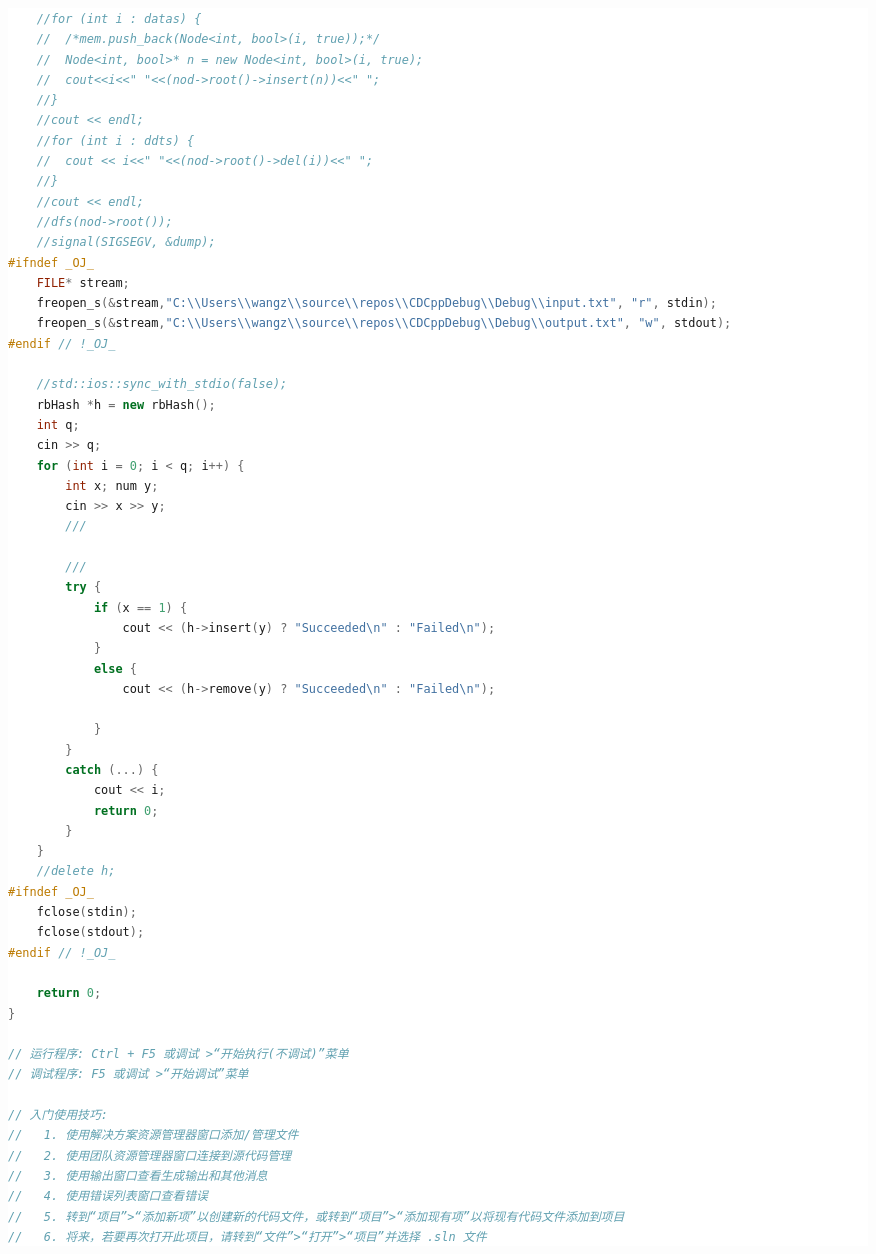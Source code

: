 ```cpp
	//for (int i : datas) {
	//	/*mem.push_back(Node<int, bool>(i, true));*/
	//	Node<int, bool>* n = new Node<int, bool>(i, true);
	//	cout<<i<<" "<<(nod->root()->insert(n))<<" ";
	//}
	//cout << endl;
	//for (int i : ddts) {
	//	cout << i<<" "<<(nod->root()->del(i))<<" ";
	//}
	//cout << endl;
	//dfs(nod->root());
	//signal(SIGSEGV, &dump);
#ifndef _OJ_
	FILE* stream;
	freopen_s(&stream,"C:\\Users\\wangz\\source\\repos\\CDCppDebug\\Debug\\input.txt", "r", stdin);
	freopen_s(&stream,"C:\\Users\\wangz\\source\\repos\\CDCppDebug\\Debug\\output.txt", "w", stdout);
#endif // !_OJ_

	//std::ios::sync_with_stdio(false);
	rbHash *h = new rbHash();
	int q;
	cin >> q;
	for (int i = 0; i < q; i++) {
		int x; num y;
		cin >> x >> y;
		///

		///
		try {
			if (x == 1) {
				cout << (h->insert(y) ? "Succeeded\n" : "Failed\n");
			}
			else {
				cout << (h->remove(y) ? "Succeeded\n" : "Failed\n");

			}
		}
		catch (...) {
			cout << i;
			return 0;
		}
	}
	//delete h;
#ifndef _OJ_
	fclose(stdin);
	fclose(stdout);
#endif // !_OJ_

	return 0;
}

// 运行程序: Ctrl + F5 或调试 >“开始执行(不调试)”菜单
// 调试程序: F5 或调试 >“开始调试”菜单

// 入门使用技巧:
//   1. 使用解决方案资源管理器窗口添加/管理文件
//   2. 使用团队资源管理器窗口连接到源代码管理
//   3. 使用输出窗口查看生成输出和其他消息
//   4. 使用错误列表窗口查看错误
//   5. 转到“项目”>“添加新项”以创建新的代码文件，或转到“项目”>“添加现有项”以将现有代码文件添加到项目
//   6. 将来，若要再次打开此项目，请转到“文件”>“打开”>“项目”并选择 .sln 文件

```